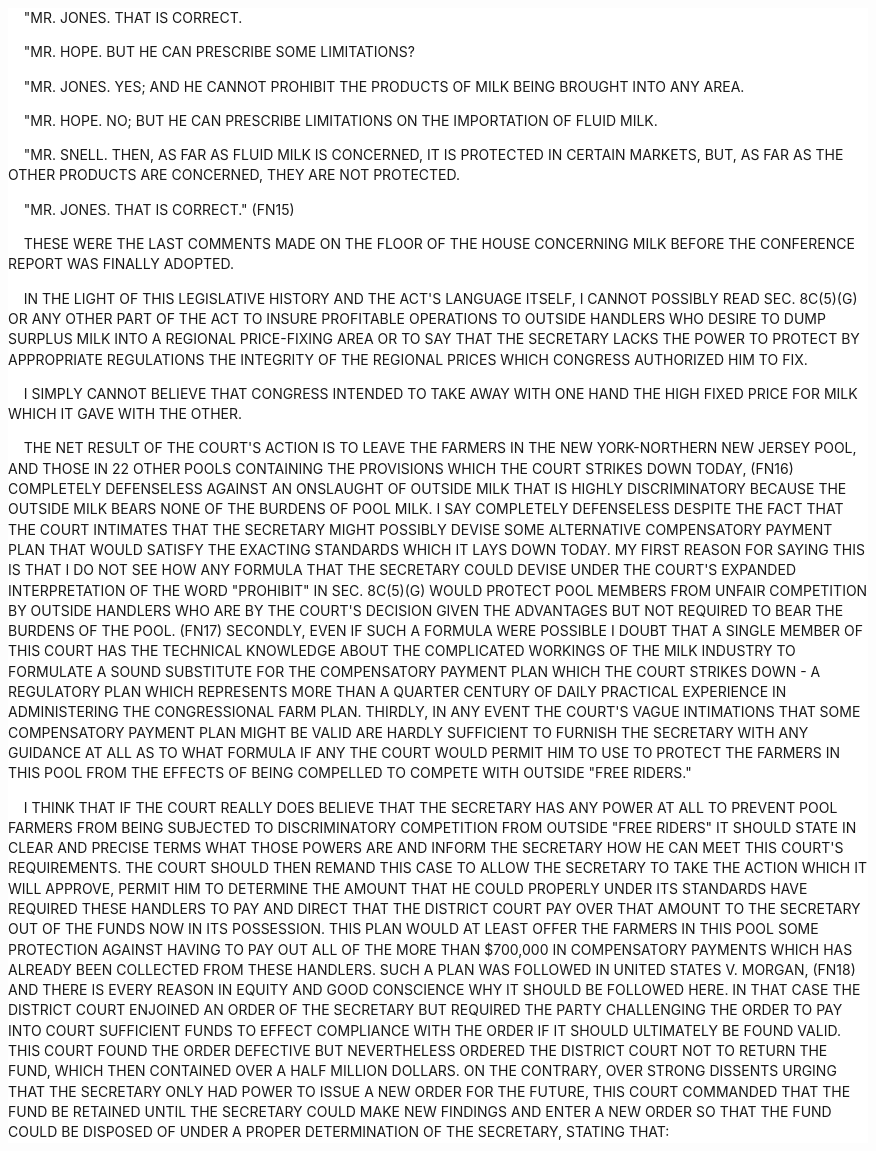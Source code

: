     "MR. JONES.  THAT IS CORRECT.

    "MR. HOPE.  BUT HE CAN PRESCRIBE SOME LIMITATIONS?

    "MR. JONES.  YES; AND HE CANNOT PROHIBIT THE PRODUCTS OF MILK BEING BROUGHT INTO ANY AREA.

    "MR. HOPE.  NO; BUT HE CAN PRESCRIBE LIMITATIONS ON THE IMPORTATION OF FLUID MILK.

    "MR. SNELL.  THEN, AS FAR AS FLUID MILK IS CONCERNED, IT IS PROTECTED IN CERTAIN MARKETS, BUT, AS FAR AS THE OTHER PRODUCTS ARE CONCERNED, THEY ARE NOT PROTECTED.

    "MR. JONES.  THAT IS CORRECT."  (FN15)

    THESE WERE THE LAST COMMENTS MADE ON THE FLOOR OF THE HOUSE CONCERNING MILK BEFORE THE CONFERENCE REPORT WAS FINALLY ADOPTED.

    IN THE LIGHT OF THIS LEGISLATIVE HISTORY AND THE ACT'S LANGUAGE ITSELF, I CANNOT POSSIBLY READ SEC. 8C(5)(G) OR ANY OTHER PART OF THE ACT TO INSURE PROFITABLE OPERATIONS TO OUTSIDE HANDLERS WHO DESIRE TO DUMP SURPLUS MILK INTO A REGIONAL PRICE-FIXING AREA OR TO SAY THAT THE SECRETARY LACKS THE POWER TO PROTECT BY APPROPRIATE REGULATIONS THE INTEGRITY OF THE REGIONAL PRICES WHICH CONGRESS AUTHORIZED HIM TO FIX.

    I SIMPLY CANNOT BELIEVE THAT CONGRESS INTENDED TO TAKE AWAY WITH ONE HAND THE HIGH FIXED PRICE FOR MILK WHICH IT GAVE WITH THE OTHER.

    THE NET RESULT OF THE COURT'S ACTION IS TO LEAVE THE FARMERS IN THE NEW YORK-NORTHERN NEW JERSEY POOL, AND THOSE IN 22 OTHER POOLS CONTAINING THE PROVISIONS WHICH THE COURT STRIKES DOWN TODAY, (FN16) COMPLETELY DEFENSELESS AGAINST AN ONSLAUGHT OF OUTSIDE MILK THAT IS HIGHLY DISCRIMINATORY BECAUSE THE OUTSIDE MILK BEARS NONE OF THE BURDENS OF POOL MILK.  I SAY COMPLETELY DEFENSELESS DESPITE THE FACT THAT THE COURT INTIMATES THAT THE SECRETARY MIGHT POSSIBLY DEVISE SOME ALTERNATIVE COMPENSATORY PAYMENT PLAN THAT WOULD SATISFY THE EXACTING STANDARDS WHICH IT LAYS DOWN TODAY.  MY FIRST REASON FOR SAYING THIS IS THAT I DO NOT SEE HOW ANY FORMULA THAT THE SECRETARY COULD DEVISE UNDER THE COURT'S EXPANDED INTERPRETATION OF THE WORD "PROHIBIT" IN SEC. 8C(5)(G) WOULD PROTECT POOL MEMBERS FROM UNFAIR COMPETITION BY OUTSIDE HANDLERS WHO ARE BY THE COURT'S DECISION GIVEN THE ADVANTAGES BUT NOT REQUIRED TO BEAR THE BURDENS OF THE POOL.  (FN17)  SECONDLY, EVEN IF SUCH A FORMULA WERE POSSIBLE I DOUBT THAT A SINGLE MEMBER OF THIS COURT HAS THE TECHNICAL KNOWLEDGE ABOUT THE COMPLICATED WORKINGS OF THE MILK INDUSTRY TO FORMULATE A SOUND SUBSTITUTE FOR THE COMPENSATORY PAYMENT PLAN WHICH THE COURT STRIKES DOWN - A REGULATORY PLAN WHICH REPRESENTS MORE THAN A QUARTER CENTURY OF DAILY PRACTICAL EXPERIENCE IN ADMINISTERING THE CONGRESSIONAL FARM PLAN.  THIRDLY, IN ANY EVENT THE COURT'S VAGUE INTIMATIONS THAT SOME COMPENSATORY PAYMENT PLAN MIGHT BE VALID ARE HARDLY SUFFICIENT TO FURNISH THE SECRETARY WITH ANY GUIDANCE AT ALL AS TO WHAT FORMULA IF ANY THE COURT WOULD PERMIT HIM TO USE TO PROTECT THE FARMERS IN THIS POOL FROM THE EFFECTS OF BEING COMPELLED TO COMPETE WITH OUTSIDE "FREE RIDERS."

    I THINK THAT IF THE COURT REALLY DOES BELIEVE THAT THE SECRETARY HAS ANY POWER AT ALL TO PREVENT POOL FARMERS FROM BEING SUBJECTED TO DISCRIMINATORY COMPETITION FROM OUTSIDE "FREE RIDERS" IT SHOULD STATE IN CLEAR AND PRECISE TERMS WHAT THOSE POWERS ARE AND INFORM THE SECRETARY HOW HE CAN MEET THIS COURT'S REQUIREMENTS.  THE COURT SHOULD THEN REMAND THIS CASE TO ALLOW THE SECRETARY TO TAKE THE ACTION WHICH IT WILL APPROVE, PERMIT HIM TO DETERMINE THE AMOUNT THAT HE COULD PROPERLY UNDER ITS STANDARDS HAVE REQUIRED THESE HANDLERS TO PAY AND DIRECT THAT THE DISTRICT COURT PAY OVER THAT AMOUNT TO THE SECRETARY OUT OF THE FUNDS NOW IN ITS POSSESSION.  THIS PLAN WOULD AT LEAST OFFER THE FARMERS IN THIS POOL SOME PROTECTION AGAINST HAVING TO PAY OUT ALL OF THE MORE THAN $700,000 IN COMPENSATORY PAYMENTS WHICH HAS ALREADY BEEN COLLECTED FROM THESE HANDLERS.  SUCH A PLAN WAS FOLLOWED IN UNITED STATES V. MORGAN, (FN18) AND THERE IS EVERY REASON IN EQUITY AND GOOD CONSCIENCE WHY IT SHOULD BE FOLLOWED HERE.  IN THAT CASE THE DISTRICT COURT ENJOINED AN ORDER OF THE SECRETARY BUT REQUIRED THE PARTY CHALLENGING THE ORDER TO PAY INTO COURT SUFFICIENT FUNDS TO EFFECT COMPLIANCE WITH THE ORDER IF IT SHOULD ULTIMATELY BE FOUND VALID.  THIS COURT FOUND THE ORDER DEFECTIVE BUT NEVERTHELESS ORDERED THE DISTRICT COURT NOT TO RETURN THE FUND, WHICH THEN CONTAINED OVER A HALF MILLION DOLLARS.  ON THE CONTRARY, OVER STRONG DISSENTS URGING THAT THE SECRETARY ONLY HAD POWER TO ISSUE A NEW ORDER FOR THE FUTURE, THIS COURT COMMANDED THAT THE FUND BE RETAINED UNTIL THE SECRETARY COULD MAKE NEW FINDINGS AND ENTER A NEW ORDER SO THAT THE FUND COULD BE DISPOSED OF UNDER A PROPER DETERMINATION OF THE SECRETARY, STATING THAT:

